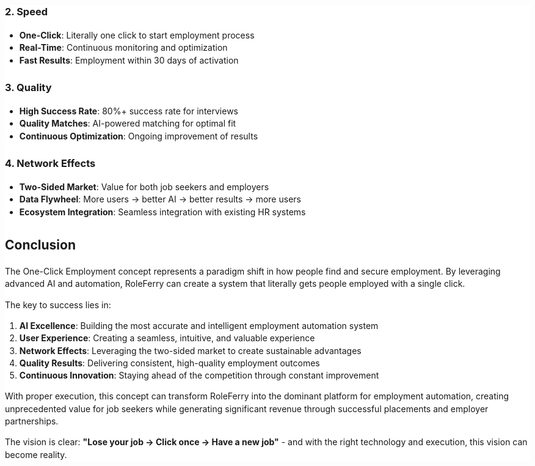 ### 2. Speed
- **One-Click**: Literally one click to start employment process
- **Real-Time**: Continuous monitoring and optimization
- **Fast Results**: Employment within 30 days of activation

### 3. Quality
- **High Success Rate**: 80%+ success rate for interviews
- **Quality Matches**: AI-powered matching for optimal fit
- **Continuous Optimization**: Ongoing improvement of results

### 4. Network Effects
- **Two-Sided Market**: Value for both job seekers and employers
- **Data Flywheel**: More users → better AI → better results → more users
- **Ecosystem Integration**: Seamless integration with existing HR systems

## Conclusion

The One-Click Employment concept represents a paradigm shift in how people find and secure employment. By leveraging advanced AI and automation, RoleFerry can create a system that literally gets people employed with a single click.

The key to success lies in:
1. **AI Excellence**: Building the most accurate and intelligent employment automation system
2. **User Experience**: Creating a seamless, intuitive, and valuable experience
3. **Network Effects**: Leveraging the two-sided market to create sustainable advantages
4. **Quality Results**: Delivering consistent, high-quality employment outcomes
5. **Continuous Innovation**: Staying ahead of the competition through constant improvement

With proper execution, this concept can transform RoleFerry into the dominant platform for employment automation, creating unprecedented value for job seekers while generating significant revenue through successful placements and employer partnerships.

The vision is clear: **"Lose your job → Click once → Have a new job"** - and with the right technology and execution, this vision can become reality.
